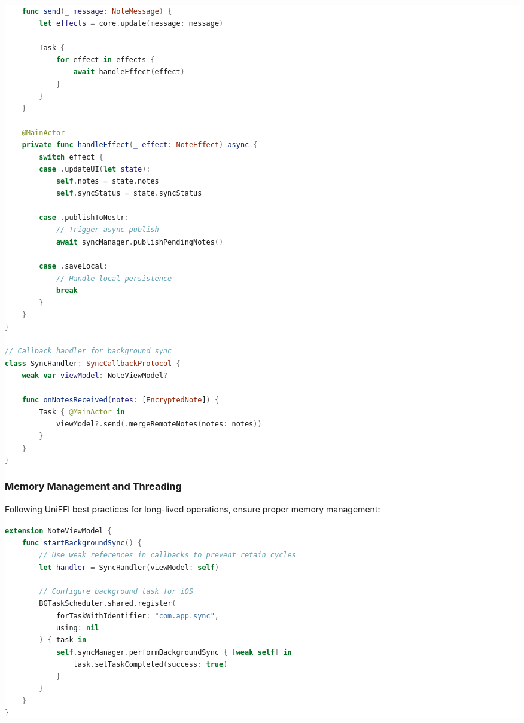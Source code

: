 ```swift
    func send(_ message: NoteMessage) {
        let effects = core.update(message: message)
        
        Task {
            for effect in effects {
                await handleEffect(effect)
            }
        }
    }
    
    @MainActor
    private func handleEffect(_ effect: NoteEffect) async {
        switch effect {
        case .updateUI(let state):
            self.notes = state.notes
            self.syncStatus = state.syncStatus
            
        case .publishToNostr:
            // Trigger async publish
            await syncManager.publishPendingNotes()
            
        case .saveLocal:
            // Handle local persistence
            break
        }
    }
}

// Callback handler for background sync
class SyncHandler: SyncCallbackProtocol {
    weak var viewModel: NoteViewModel?
    
    func onNotesReceived(notes: [EncryptedNote]) {
        Task { @MainActor in
            viewModel?.send(.mergeRemoteNotes(notes: notes))
        }
    }
}
```

### Memory Management and Threading

Following UniFFI best practices for long-lived operations, ensure proper memory management:

```swift
extension NoteViewModel {
    func startBackgroundSync() {
        // Use weak references in callbacks to prevent retain cycles
        let handler = SyncHandler(viewModel: self)
        
        // Configure background task for iOS
        BGTaskScheduler.shared.register(
            forTaskWithIdentifier: "com.app.sync",
            using: nil
        ) { task in
            self.syncManager.performBackgroundSync { [weak self] in
                task.setTaskCompleted(success: true)
            }
        }
    }
}
```
